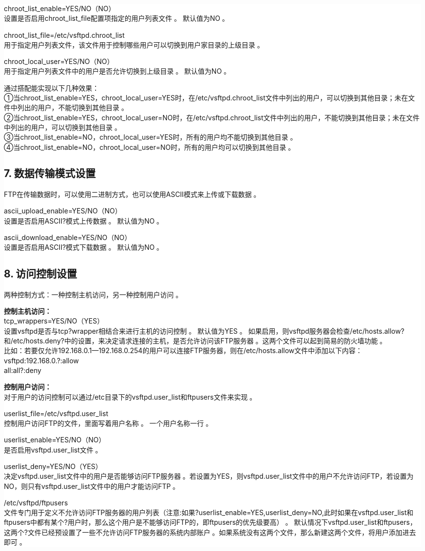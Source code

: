 chroot\_list\_enable=YES/NO（NO）  
设置是否启用chroot\_list\_file配置项指定的用户列表文件 。  默认值为NO 。

chroot\_list\_file=/etc/vsftpd.chroot\_list  
用于指定用户列表文件，该文件用于控制哪些用户可以切换到用户家目录的上级目录 。

chroot\_local\_user=YES/NO（NO）  
用于指定用户列表文件中的用户是否允许切换到上级目录 。  默认值为NO 。

通过搭配能实现以下几种效果：  
①当chroot\_list\_enable=YES，chroot\_local\_user=YES时，在/etc/vsftpd.chroot\_list文件中列出的用户，可以切换到其他目录；未在文件中列出的用户，不能切换到其他目录 。  
②当chroot\_list\_enable=YES，chroot\_local\_user=NO时，在/etc/vsftpd.chroot\_list文件中列出的用户，不能切换到其他目录；未在文件中列出的用户，可以切换到其他目录 。  
③当chroot\_list\_enable=NO，chroot\_local\_user=YES时，所有的用户均不能切换到其他目录 。  
④当chroot\_list\_enable=NO，chroot\_local\_user=NO时，所有的用户均可以切换到其他目录 。

## 7. 数据传输模式设置

FTP在传输数据时，可以使用二进制方式，也可以使用ASCII模式来上传或下载数据 。

ascii\_upload\_enable=YES/NO（NO）  
设置是否启用ASCII?模式上传数据 。  默认值为NO 。

ascii\_download\_enable=YES/NO（NO）  
设置是否启用ASCII?模式下载数据 。  默认值为NO 。

## 8. 访问控制设置

两种控制方式：一种控制主机访问，另一种控制用户访问 。

**控制主机访问：**  
tcp\_wrappers=YES/NO（YES）  
设置vsftpd是否与tcp?wrapper相结合来进行主机的访问控制 。  默认值为YES 。  如果启用，则vsftpd服务器会检查/etc/hosts.allow?和/etc/hosts.deny?中的设置，来决定请求连接的主机，是否允许访问该FTP服务器 。这两个文件可以起到简易的防火墙功能 。  
比如：若要仅允许192.168.0.1—192.168.0.254的用户可以连接FTP服务器，则在/etc/hosts.allow文件中添加以下内容：  
vsftpd:192.168.0.?:allow  
all:all?:deny

**控制用户访问：**  
对于用户的访问控制可以通过/etc目录下的vsftpd.user\_list和ftpusers文件来实现 。

userlist\_file=/etc/vsftpd.user\_list  
控制用户访问FTP的文件，里面写着用户名称 。  一个用户名称一行 。

userlist\_enable=YES/NO（NO）  
是否启用vsftpd.user\_list文件 。

userlist\_deny=YES/NO（YES）  
决定vsftpd.user\_list文件中的用户是否能够访问FTP服务器 。若设置为YES，则vsftpd.user\_list文件中的用户不允许访问FTP，若设置为NO，则只有vsftpd.user\_list文件中的用户才能访问FTP 。

/etc/vsftpd/ftpusers  
文件专门用于定义不允许访问FTP服务器的用户列表（注意:如果?userlist\_enable=YES,userlist\_deny=NO,此时如果在vsftpd.user\_list和ftpusers中都有某个?用户时，那么这个用户是不能够访问FTP的，即ftpusers的优先级要高） 。  默认情况下vsftpd.user\_list和ftpusers，这两个?文件已经预设置了一些不允许访问FTP服务器的系统内部账户 。如果系统没有这两个文件，那么新建这两个文件，将用户添加进去即可 。
